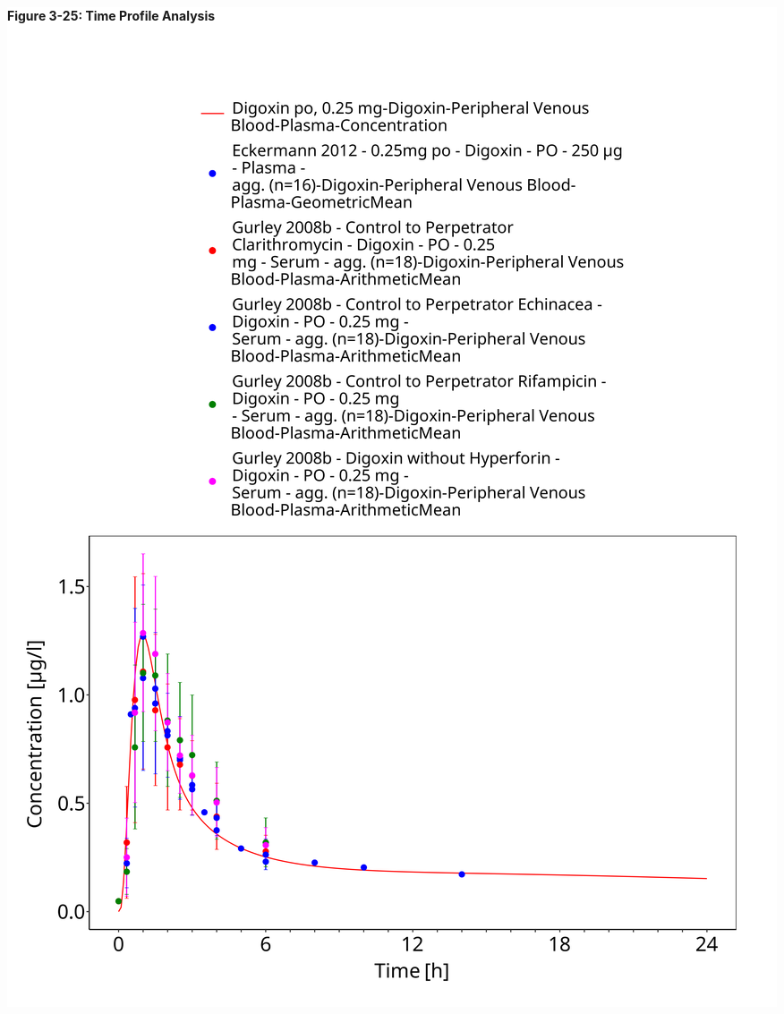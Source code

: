 

**Figure 3-25: Time Profile Analysis**


<br>
<br>


<a id="figure-3-26"></a>

![](images/006_section_results-and-discussion/009_section_ct-profiles-model-building/24_time_profile_plot_Digoxin_Digoxin_po__0_25_mg.png)
